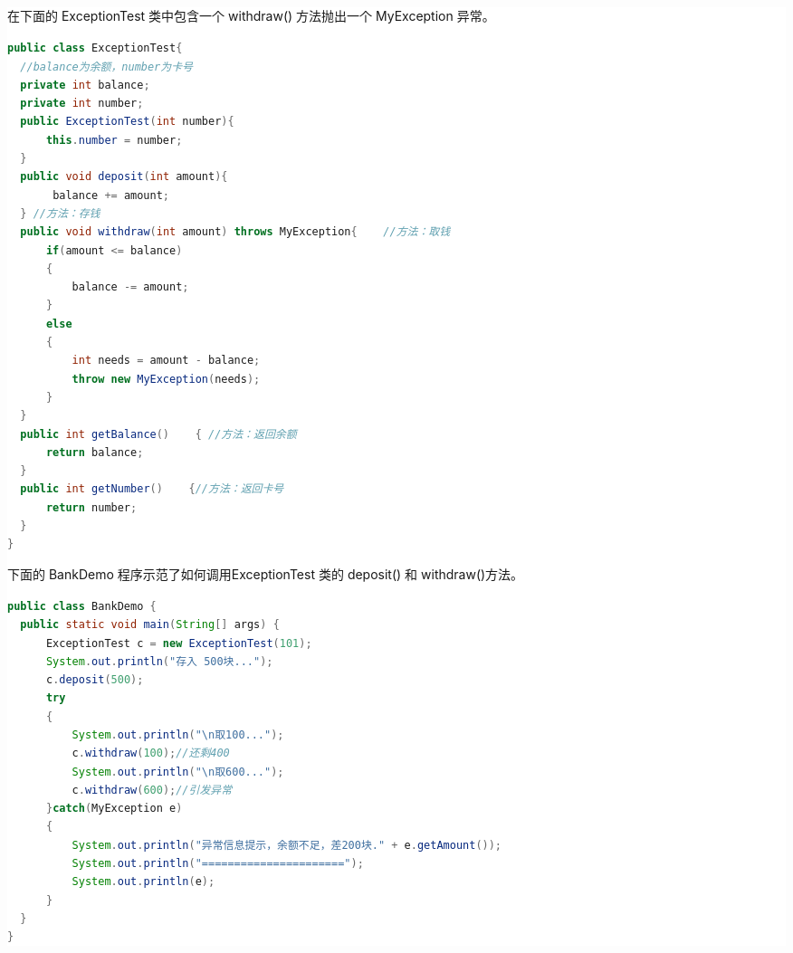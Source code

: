 在下面的 ExceptionTest 类中包含一个 withdraw() 方法抛出一个 MyException 异常。

```java
public class ExceptionTest{
  //balance为余额，number为卡号
  private int balance;
  private int number;
  public ExceptionTest(int number){        
      this.number = number;   
  }
  public void deposit(int amount){   
       balance += amount;   
  } //方法：存钱
  public void withdraw(int amount) throws MyException{    //方法：取钱
      if(amount <= balance)
      {
          balance -= amount;
      }
      else
      {
          int needs = amount - balance;
          throw new MyException(needs);
      }
  }
  public int getBalance()    { //方法：返回余额
      return balance;
  }
  public int getNumber()    {//方法：返回卡号
      return number;
  }
}
```
下面的 BankDemo 程序示范了如何调用ExceptionTest 类的 deposit() 和 withdraw()方法。

```java
public class BankDemo {
  public static void main(String[] args) {
      ExceptionTest c = new ExceptionTest(101);
      System.out.println("存入 500块...");
      c.deposit(500);
      try
      {
          System.out.println("\n取100...");
          c.withdraw(100);//还剩400
          System.out.println("\n取600...");
          c.withdraw(600);//引发异常
      }catch(MyException e)
      {
          System.out.println("异常信息提示，余额不足，差200块." + e.getAmount());
          System.out.println("======================");
          System.out.println(e);
      }
  }
}
```
